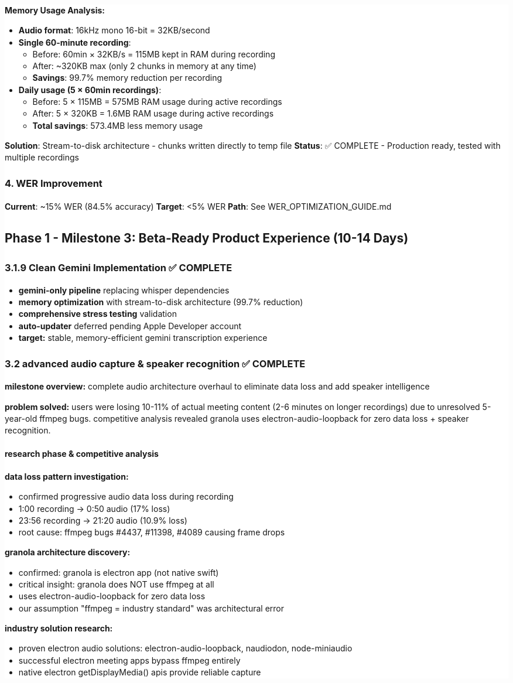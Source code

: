 **Memory Usage Analysis:**
- **Audio format**: 16kHz mono 16-bit = 32KB/second
- **Single 60-minute recording**:
  - Before: 60min × 32KB/s = 115MB kept in RAM during recording
  - After: ~320KB max (only 2 chunks in memory at any time)
  - **Savings**: 99.7% memory reduction per recording
- **Daily usage (5 × 60min recordings)**:
  - Before: 5 × 115MB = 575MB RAM usage during active recordings
  - After: 5 × 320KB = 1.6MB RAM usage during active recordings  
  - **Total savings**: 573.4MB less memory usage

**Solution**: Stream-to-disk architecture - chunks written directly to temp file
**Status**: ✅ COMPLETE - Production ready, tested with multiple recordings

### 4. WER Improvement
**Current**: ~15% WER (84.5% accuracy)
**Target**: <5% WER
**Path**: See WER_OPTIMIZATION_GUIDE.md

## Phase 1 - Milestone 3: Beta-Ready Product Experience (10-14 Days)

### 3.1.9 Clean Gemini Implementation ✅ COMPLETE
- **gemini-only pipeline** replacing whisper dependencies
- **memory optimization** with stream-to-disk architecture (99.7% reduction)
- **comprehensive stress testing** validation
- **auto-updater** deferred pending Apple Developer account
- **target:** stable, memory-efficient gemini transcription experience

### 3.2 advanced audio capture & speaker recognition ✅ COMPLETE
**milestone overview:** complete audio architecture overhaul to eliminate data loss and add speaker intelligence

**problem solved:** users were losing 10-11% of actual meeting content (2-6 minutes on longer recordings) due to unresolved 5-year-old ffmpeg bugs. competitive analysis revealed granola uses electron-audio-loopback for zero data loss + speaker recognition.

#### research phase & competitive analysis
**data loss pattern investigation:**
- confirmed progressive audio data loss during recording
- 1:00 recording → 0:50 audio (17% loss)
- 23:56 recording → 21:20 audio (10.9% loss) 
- root cause: ffmpeg bugs #4437, #11398, #4089 causing frame drops

**granola architecture discovery:**
- confirmed: granola is electron app (not native swift)
- critical insight: granola does NOT use ffmpeg at all
- uses electron-audio-loopback for zero data loss
- our assumption "ffmpeg = industry standard" was architectural error

**industry solution research:**
- proven electron audio solutions: electron-audio-loopback, naudiodon, node-miniaudio
- successful electron meeting apps bypass ffmpeg entirely
- native electron getDisplayMedia() apis provide reliable capture
